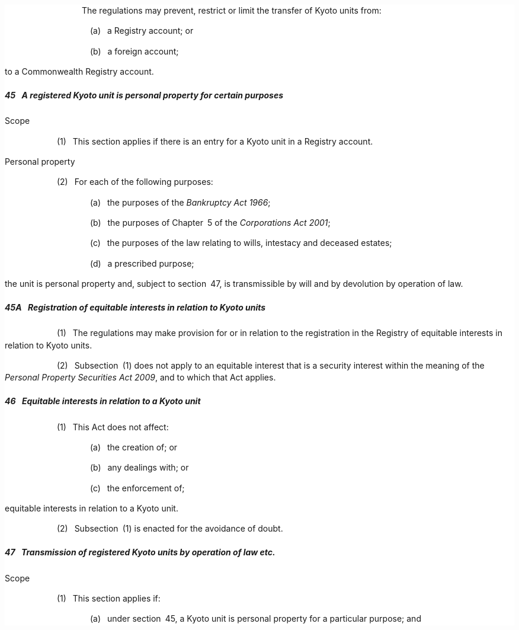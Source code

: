                    The regulations may prevent, restrict or limit the transfer of Kyoto units from:

                     (a)  a Registry account; or

                     (b)  a foreign account;

to a Commonwealth Registry account.

##### <a id="45"></a>45  A registered Kyoto unit is personal property for certain purposes

Scope

             (1)  This section applies if there is an entry for a Kyoto unit in a Registry account.

Personal property

             (2)  For each of the following purposes:

                     (a)  the purposes of the _Bankruptcy Act 1966_;

                     (b)  the purposes of Chapter 5 of the _Corporations Act 2001_;

                     (c)  the purposes of the law relating to wills, intestacy and deceased estates;

                     (d)  a prescribed purpose;

the unit is personal property and, subject to section 47, is transmissible by will and by devolution by operation of law.

##### <a id="45A"></a>45A  Registration of equitable interests in relation to Kyoto units

             (1)  The regulations may make provision for or in relation to the registration in the Registry of equitable interests in relation to Kyoto units.

             (2)  Subsection (1) does not apply to an equitable interest that is a security interest within the meaning of the _Personal Property Securities Act 2009_, and to which that Act applies.

##### <a id="46"></a>46  Equitable interests in relation to a Kyoto unit

             (1)  This Act does not affect:

                     (a)  the creation of; or

                     (b)  any dealings with; or

                     (c)  the enforcement of;

equitable interests in relation to a Kyoto unit.

             (2)  Subsection (1) is enacted for the avoidance of doubt.

##### <a id="47"></a>47  Transmission of registered Kyoto units by operation of law etc.

Scope

             (1)  This section applies if:

                     (a)  under section 45, a Kyoto unit is personal property for a particular purpose; and
